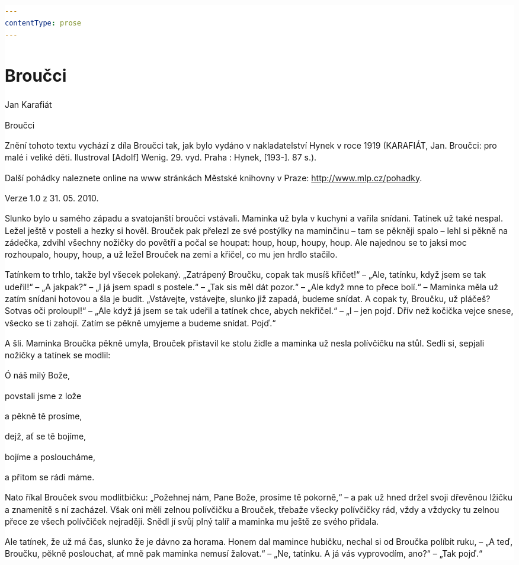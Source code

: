 ```yaml
---
contentType: prose
---
```


# Broučci

Jan Karafiát

Broučci

Znění tohoto textu vychází z díla Broučci tak, jak bylo vydáno v nakladatelství Hynek v roce 1919 (KARAFIÁT, Jan. Broučci: pro malé i veliké děti. Ilustroval \[Adolf\] Wenig. 29. vyd. Praha : Hynek, \[193-\]. 87 s.).

Další pohádky naleznete online na www stránkách Městské knihovny v Praze: http://www.mlp.cz/pohadky.

Verze 1.0 z 31. 05. 2010.

Slunko bylo u samého západu a svatojanští broučci vstávali. Maminka už byla v kuchyni a vařila snídani. Tatínek už také nespal. Ležel ještě v posteli a hezky si hověl. Brouček pak přelezl ze své postýlky na maminčinu – tam se pěkněji spalo – lehl si pěkně na zádečka, zdvihl všechny nožičky do povětří a počal se houpat: houp, houp, houpy, houp. Ale najednou se to jaksi moc rozhoupalo, houpy, houp, a už ležel Brouček na zemi a křičel, co mu jen hrdlo stačilo.

Tatínkem to trhlo, takže byl všecek polekaný. „Zatrápený Broučku, copak tak musíš křičet!“ – „Ale, tatínku, když jsem se tak udeřil!“ – „A jakpak?“ – „I já jsem spadl s postele.“ – „Tak sis měl dát pozor.“ – „Ale když mne to přece bolí.“ – Maminka měla už zatím snídani hotovou a šla je budit. „Vstávejte, vstávejte, slunko již zapadá, budeme snídat. A copak ty, Broučku, už pláčeš? Sotvas oči proloupl!“ – „Ale když já jsem se tak udeřil a tatínek chce, abych nekřičel.“ – „I – jen pojď. Dřív než kočička vejce snese, všecko se ti zahojí. Zatím se pěkně umyjeme a budeme snídat. Pojď.“

A šli. Maminka Broučka pěkně umyla, Brouček přistavil ke stolu židle a maminka už nesla polívčičku na stůl. Sedli si, sepjali nožičky a tatínek se modlil:

Ó náš milý Bože,

povstali jsme z lože

a pěkně tě prosíme,

dejž, ať se tě bojíme,

bojíme a posloucháme,

a přitom se rádi máme.

Nato říkal Brouček svou modlitbičku: „Požehnej nám, Pane Bože, prosíme tě pokorně,“ – a pak už hned držel svoji dřevěnou lžičku a znamenitě s ní zacházel. Však oni měli zelnou polívčičku a Brouček, třebaže všecky polívčičky rád, vždy a vždycky tu zelnou přece ze všech polívčiček nejraději. Snědl jí svůj plný talíř a maminka mu ještě ze svého přidala.

Ale tatínek, že už má čas, slunko že je dávno za horama. Honem dal mamince hubičku, nechal si od Broučka políbit ruku, – „A teď, Broučku, pěkně poslouchat, ať mně pak maminka nemusí žalovat.“ – „Ne, tatínku. A já vás vyprovodím, ano?“ – „Tak pojď.“
